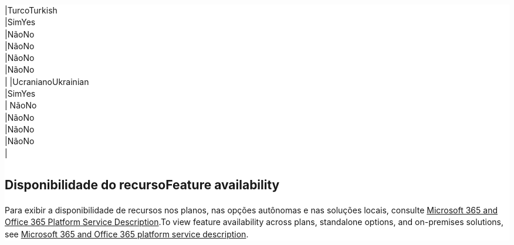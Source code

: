|<span data-ttu-id="4c7d1-357">Turco</span><span class="sxs-lookup"><span data-stu-id="4c7d1-357">Turkish</span></span>  <br/> |<span data-ttu-id="4c7d1-358">Sim</span><span class="sxs-lookup"><span data-stu-id="4c7d1-358">Yes</span></span>  <br/> |<span data-ttu-id="4c7d1-359">Não</span><span class="sxs-lookup"><span data-stu-id="4c7d1-359">No</span></span>  <br/> |<span data-ttu-id="4c7d1-360">Não</span><span class="sxs-lookup"><span data-stu-id="4c7d1-360">No</span></span>  <br/> |<span data-ttu-id="4c7d1-361">Não</span><span class="sxs-lookup"><span data-stu-id="4c7d1-361">No</span></span>  <br/> |<span data-ttu-id="4c7d1-362">Não</span><span class="sxs-lookup"><span data-stu-id="4c7d1-362">No</span></span>  <br/> |
|<span data-ttu-id="4c7d1-363">Ucraniano</span><span class="sxs-lookup"><span data-stu-id="4c7d1-363">Ukrainian</span></span>  <br/> |<span data-ttu-id="4c7d1-364">Sim</span><span class="sxs-lookup"><span data-stu-id="4c7d1-364">Yes</span></span>  <br/> | <span data-ttu-id="4c7d1-365">Não</span><span class="sxs-lookup"><span data-stu-id="4c7d1-365">No</span></span>  <br/> |<span data-ttu-id="4c7d1-366">Não</span><span class="sxs-lookup"><span data-stu-id="4c7d1-366">No</span></span>  <br/> |<span data-ttu-id="4c7d1-367">Não</span><span class="sxs-lookup"><span data-stu-id="4c7d1-367">No</span></span>  <br/> |<span data-ttu-id="4c7d1-368">Não</span><span class="sxs-lookup"><span data-stu-id="4c7d1-368">No</span></span>  <br/> |
   
## <a name="feature-availability"></a><span data-ttu-id="4c7d1-369">Disponibilidade do recurso</span><span class="sxs-lookup"><span data-stu-id="4c7d1-369">Feature availability</span></span>

<span data-ttu-id="4c7d1-370">Para exibir a disponibilidade de recursos nos planos, nas opções autônomas e nas soluções locais, consulte [Microsoft 365 and Office 365 Platform Service Description](office-365-platform-service-description.md).</span><span class="sxs-lookup"><span data-stu-id="4c7d1-370">To view feature availability across plans, standalone options, and on-premises solutions, see [Microsoft 365 and Office 365 platform service description](office-365-platform-service-description.md).</span></span>
